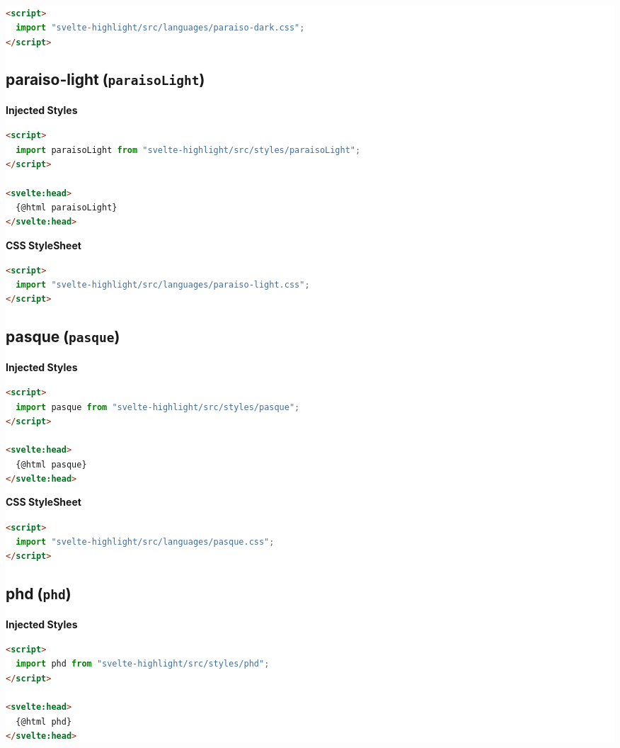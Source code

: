 ```html
<script>
  import "svelte-highlight/src/languages/paraiso-dark.css";
</script>
```

## paraiso-light (`paraisoLight`)

**Injected Styles**

```html
<script>
  import paraisoLight from "svelte-highlight/src/styles/paraisoLight";
</script>

<svelte:head>
  {@html paraisoLight}
</svelte:head>
```

**CSS StyleSheet**

```html
<script>
  import "svelte-highlight/src/languages/paraiso-light.css";
</script>
```

## pasque (`pasque`)

**Injected Styles**

```html
<script>
  import pasque from "svelte-highlight/src/styles/pasque";
</script>

<svelte:head>
  {@html pasque}
</svelte:head>
```

**CSS StyleSheet**

```html
<script>
  import "svelte-highlight/src/languages/pasque.css";
</script>
```

## phd (`phd`)

**Injected Styles**

```html
<script>
  import phd from "svelte-highlight/src/styles/phd";
</script>

<svelte:head>
  {@html phd}
</svelte:head>
```
